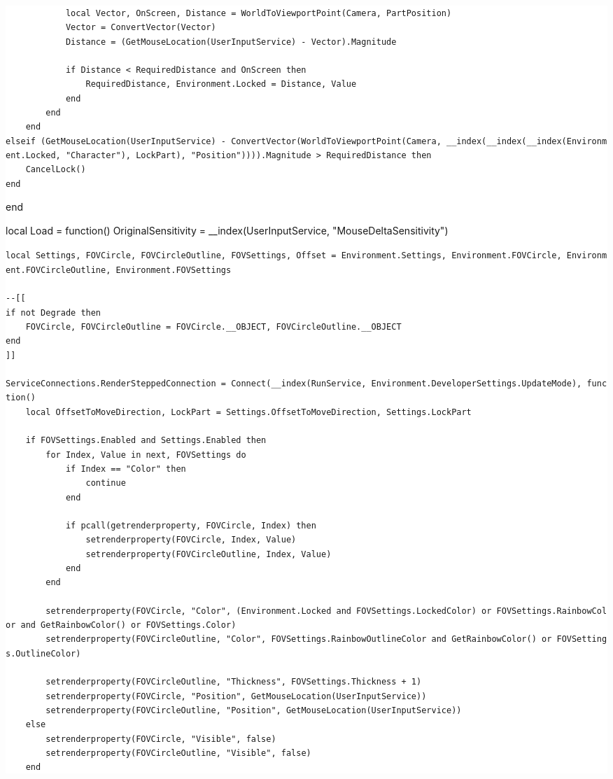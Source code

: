 				local Vector, OnScreen, Distance = WorldToViewportPoint(Camera, PartPosition)
				Vector = ConvertVector(Vector)
				Distance = (GetMouseLocation(UserInputService) - Vector).Magnitude

				if Distance < RequiredDistance and OnScreen then
					RequiredDistance, Environment.Locked = Distance, Value
				end
			end
		end
	elseif (GetMouseLocation(UserInputService) - ConvertVector(WorldToViewportPoint(Camera, __index(__index(__index(Environment.Locked, "Character"), LockPart), "Position")))).Magnitude > RequiredDistance then
		CancelLock()
	end
end

local Load = function()
	OriginalSensitivity = __index(UserInputService, "MouseDeltaSensitivity")

	local Settings, FOVCircle, FOVCircleOutline, FOVSettings, Offset = Environment.Settings, Environment.FOVCircle, Environment.FOVCircleOutline, Environment.FOVSettings

	--[[
	if not Degrade then
		FOVCircle, FOVCircleOutline = FOVCircle.__OBJECT, FOVCircleOutline.__OBJECT
	end
	]]

	ServiceConnections.RenderSteppedConnection = Connect(__index(RunService, Environment.DeveloperSettings.UpdateMode), function()
		local OffsetToMoveDirection, LockPart = Settings.OffsetToMoveDirection, Settings.LockPart

		if FOVSettings.Enabled and Settings.Enabled then
			for Index, Value in next, FOVSettings do
				if Index == "Color" then
					continue
				end

				if pcall(getrenderproperty, FOVCircle, Index) then
					setrenderproperty(FOVCircle, Index, Value)
					setrenderproperty(FOVCircleOutline, Index, Value)
				end
			end

			setrenderproperty(FOVCircle, "Color", (Environment.Locked and FOVSettings.LockedColor) or FOVSettings.RainbowColor and GetRainbowColor() or FOVSettings.Color)
			setrenderproperty(FOVCircleOutline, "Color", FOVSettings.RainbowOutlineColor and GetRainbowColor() or FOVSettings.OutlineColor)

			setrenderproperty(FOVCircleOutline, "Thickness", FOVSettings.Thickness + 1)
			setrenderproperty(FOVCircle, "Position", GetMouseLocation(UserInputService))
			setrenderproperty(FOVCircleOutline, "Position", GetMouseLocation(UserInputService))
		else
			setrenderproperty(FOVCircle, "Visible", false)
			setrenderproperty(FOVCircleOutline, "Visible", false)
		end
